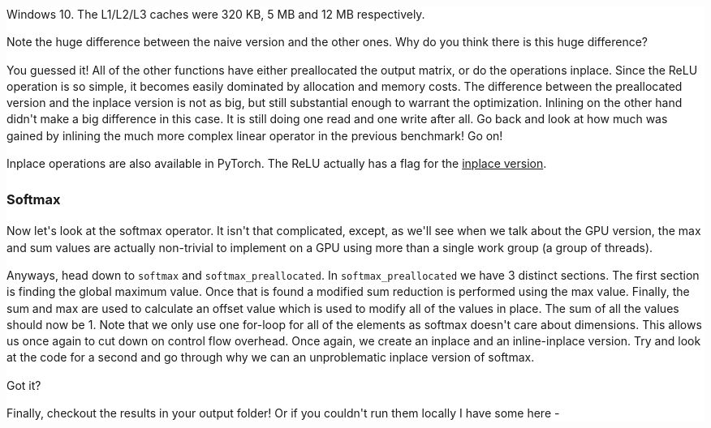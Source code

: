 Windows 10. The L1/L2/L3 caches were 320 KB, 5 MB and 12 MB respectively.
</figcaption>
</figure>

Note the huge difference between the naive version and the other ones. Why do you think there is
this huge difference?

You guessed it! All of the other functions have either preallocated the output matrix, or do the
operations inplace. Since the ReLU operation is so simple, it becomes easily dominated by allocation
and memory costs. The difference between the preallocated version and the inplace version is not as big, but
still substantial enough to warrant the optimization. Inlining on the other hand didn't make a big difference
in this case. It is still doing one read and one write after all.
Go back and look at how much was gained by inlining the much more complex linear operator
in the previous benchmark! Go on!

Inplace operations are also available in PyTorch. The ReLU actually has a flag for the
[inplace version][4].

### Softmax
Now let's look at the softmax operator. It isn't that complicated, except, as we'll see when we talk about
the GPU version, the max and sum values are actually non-trivial to implement on a GPU using more than a
single work group (a group of threads).

Anyways, head down to ```softmax``` and ```softmax_preallocated```. In ```softmax_preallocated``` we
have 3 distinct sections. The first section is finding the global maximum value. Once that is found
a modified sum reduction is performed using the max value. Finally, the sum and max are used to calculate
an offset value which is used to modify all of the values in place. The sum of all the values should
now be 1. Note that we only use one for-loop for all of the elements as softmax doesn't care
about dimensions. This allows us once again to cut down on control flow overhead. Once again,
we create an inplace and an inline-inplace version. Try and look at the code for a second
and go through why we can an unproblematic inplace version of softmax.

Got it?

Finally, checkout the results in your output folder! Or if you couldn't run them locally I have
some here -

<figure markdown>

[0]: https://devblogs.microsoft.com/directx/d3d12-work-graphs-preview/
[1]: https://gpuopen.com/gpu-work-graphs-in-vulkan/
[2]: https://absorensen.github.io/the-guide/m1_memory_hierarchies/s0_soft_memory_hierarchies/#the-vector
[3]: https://en.wikipedia.org/wiki/Loop_optimization
[4]: https://pytorch.org/docs/stable/generated/torch.nn.ReLU.html
[5]: https://absorensen.github.io/the-guide/m1_memory_hierarchies/s0_soft_memory_hierarchies/#graphs-and-trees
[6]: https://pytorch.org/tutorials/recipes/recipes/defining_a_neural_network.html
[7]: https://en.wikipedia.org/wiki/Graph_(discrete_mathematics)
[8]: https://github.com/absorensen/the-guide/tree/main/m1_memory_hierarchies/code/computational_graphs
[9]: https://github.com/absorensen/the-guide/blob/main/m1_memory_hierarchies/code/computational_graphs/src/shared/tensor2d.rs
